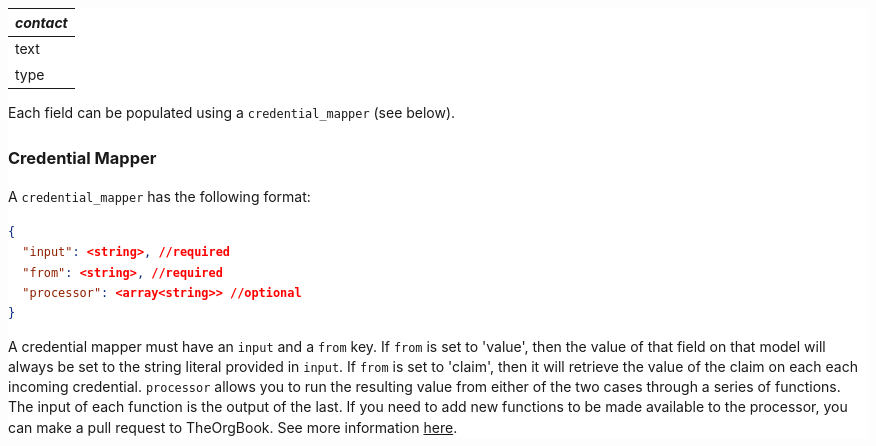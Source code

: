 | _contact_ |
| --------- |
| text      |
| type      |

Each field can be populated using a `credential_mapper` (see below).

### Credential Mapper

A `credential_mapper` has the following format:

```json
{
  "input": <string>, //required
  "from": <string>, //required
  "processor": <array<string>> //optional
}
```

A credential mapper must have an `input` and a `from` key. If `from` is set to 'value', then the value of that field on that model will always be set to the string literal provided in `input`. If `from` is set to 'claim', then it will retrieve the value of the claim on each each incoming credential. `processor` allows you to run the resulting value from either of the two cases through a series of functions. The input of each function is the output of the last. If you need to add new functions to be made available to the processor, you can make a pull request to TheOrgBook. See more information [here](./processor).
